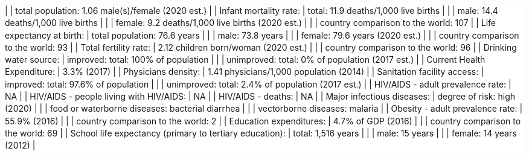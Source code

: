 | | total population: 1.06 male(s)/female (2020 est.) |
| Infant mortality rate: | total: 11.9 deaths/1,000 live births |
| | male: 14.4 deaths/1,000 live births |
| | female: 9.2 deaths/1,000 live births (2020 est.) |
| | country comparison to the world: 107 |
| Life expectancy at birth: | total population: 76.6 years |
| | male: 73.8 years |
| | female: 79.6 years (2020 est.) |
| | country comparison to the world: 93 |
| Total fertility rate: | 2.12 children born/woman (2020 est.) |
| | country comparison to the world: 96 |
| Drinking water source: | improved: total: 100% of population |
| | unimproved: total: 0% of population (2017 est.) |
| Current Health Expenditure: | 3.3% (2017) |
| Physicians density: | 1.41 physicians/1,000 population (2014) |
| Sanitation facility access: | improved: total: 97.6% of population |
| | unimproved: total: 2.4% of population (2017 est.) |
| HIV/AIDS - adult prevalence rate: | NA |
| HIV/AIDS - people living with HIV/AIDS: | NA |
| HIV/AIDS - deaths: | NA |
| Major infectious diseases: | degree of risk: high (2020) |
| | food or waterborne diseases: bacterial diarrhea |
| | vectorborne diseases: malaria |
| Obesity - adult prevalence rate: | 55.9% (2016) |
| | country comparison to the world: 2 |
| Education expenditures: | 4.7% of GDP (2016) |
| | country comparison to the world: 69 |
| School life expectancy (primary to tertiary education): | total: 1,516 years |
| | male: 15 years |
| | female: 14 years (2012) |
